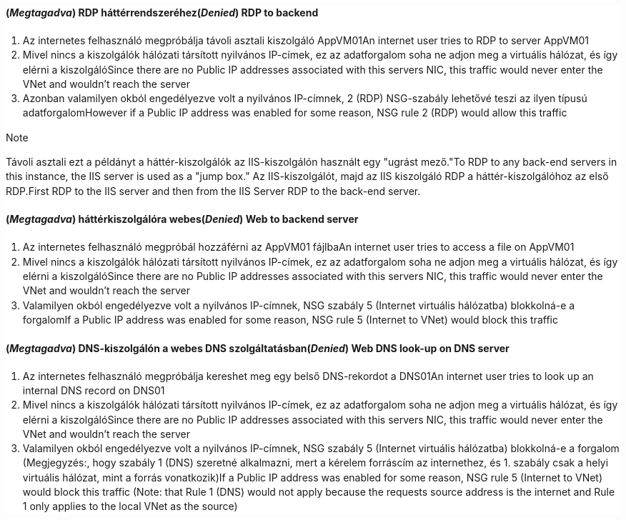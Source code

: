 #### <a name="denied-rdp-to-backend"></a><span data-ttu-id="a4fff-245">(*Megtagadva*) RDP háttérrendszeréhez</span><span class="sxs-lookup"><span data-stu-id="a4fff-245">(*Denied*) RDP to backend</span></span>
1. <span data-ttu-id="a4fff-246">Az internetes felhasználó megpróbálja távoli asztali kiszolgáló AppVM01</span><span class="sxs-lookup"><span data-stu-id="a4fff-246">An internet user tries to RDP to server AppVM01</span></span>
2. <span data-ttu-id="a4fff-247">Mivel nincs a kiszolgálók hálózati társított nyilvános IP-címek, ez az adatforgalom soha ne adjon meg a virtuális hálózat, és így elérni a kiszolgáló</span><span class="sxs-lookup"><span data-stu-id="a4fff-247">Since there are no Public IP addresses associated with this servers NIC, this traffic would never enter the VNet and wouldn’t reach the server</span></span>
3. <span data-ttu-id="a4fff-248">Azonban valamilyen okból engedélyezve volt a nyilvános IP-címnek, 2 (RDP) NSG-szabály lehetővé teszi az ilyen típusú adatforgalom</span><span class="sxs-lookup"><span data-stu-id="a4fff-248">However if a Public IP address was enabled for some reason, NSG rule 2 (RDP) would allow this traffic</span></span>

>[!NOTE]
><span data-ttu-id="a4fff-249">Távoli asztali ezt a példányt a háttér-kiszolgálók az IIS-kiszolgálón használt egy "ugrást mező."</span><span class="sxs-lookup"><span data-stu-id="a4fff-249">To RDP to any back-end servers in this instance, the IIS server is used as a "jump box."</span></span> <span data-ttu-id="a4fff-250">Az IIS-kiszolgálót, majd az IIS kiszolgáló RDP a háttér-kiszolgálóhoz az első RDP.</span><span class="sxs-lookup"><span data-stu-id="a4fff-250">First RDP to the IIS server and then from the IIS Server RDP to the back-end server.</span></span>
>
>

#### <a name="denied-web-to-backend-server"></a><span data-ttu-id="a4fff-251">(*Megtagadva*) háttérkiszolgálóra webes</span><span class="sxs-lookup"><span data-stu-id="a4fff-251">(*Denied*) Web to backend server</span></span>
1. <span data-ttu-id="a4fff-252">Az internetes felhasználó megpróbál hozzáférni az AppVM01 fájlba</span><span class="sxs-lookup"><span data-stu-id="a4fff-252">An internet user tries to access a file on AppVM01</span></span>
2. <span data-ttu-id="a4fff-253">Mivel nincs a kiszolgálók hálózati társított nyilvános IP-címek, ez az adatforgalom soha ne adjon meg a virtuális hálózat, és így elérni a kiszolgáló</span><span class="sxs-lookup"><span data-stu-id="a4fff-253">Since there are no Public IP addresses associated with this servers NIC, this traffic would never enter the VNet and wouldn’t reach the server</span></span>
3. <span data-ttu-id="a4fff-254">Valamilyen okból engedélyezve volt a nyilvános IP-címnek, NSG szabály 5 (Internet virtuális hálózatba) blokkolná-e a forgalom</span><span class="sxs-lookup"><span data-stu-id="a4fff-254">If a Public IP address was enabled for some reason, NSG rule 5 (Internet to VNet) would block this traffic</span></span>

#### <a name="denied-web-dns-look-up-on-dns-server"></a><span data-ttu-id="a4fff-255">(*Megtagadva*) DNS-kiszolgálón a webes DNS szolgáltatásban</span><span class="sxs-lookup"><span data-stu-id="a4fff-255">(*Denied*) Web DNS look-up on DNS server</span></span>
1. <span data-ttu-id="a4fff-256">Az internetes felhasználó megpróbálja kereshet meg egy belső DNS-rekordot a DNS01</span><span class="sxs-lookup"><span data-stu-id="a4fff-256">An internet user tries to look up an internal DNS record on DNS01</span></span>
2. <span data-ttu-id="a4fff-257">Mivel nincs a kiszolgálók hálózati társított nyilvános IP-címek, ez az adatforgalom soha ne adjon meg a virtuális hálózat, és így elérni a kiszolgáló</span><span class="sxs-lookup"><span data-stu-id="a4fff-257">Since there are no Public IP addresses associated with this servers NIC, this traffic would never enter the VNet and wouldn’t reach the server</span></span>
3. <span data-ttu-id="a4fff-258">Valamilyen okból engedélyezve volt a nyilvános IP-címnek, NSG szabály 5 (Internet virtuális hálózatba) blokkolná-e a forgalom (Megjegyzés:, hogy szabály 1 (DNS) szeretné alkalmazni, mert a kérelem forráscím az internethez, és 1. szabály csak a helyi virtuális hálózat, mint a forrás vonatkozik)</span><span class="sxs-lookup"><span data-stu-id="a4fff-258">If a Public IP address was enabled for some reason, NSG rule 5 (Internet to VNet) would block this traffic (Note: that Rule 1 (DNS) would not apply because the requests source address is the internet and Rule 1 only applies to the local VNet as the source)</span></span>

[HOME]: ../best-practices-network-security.md
[Template]: https://github.com/Azure/azure-quickstart-templates/tree/master/301-dmz-nsg
[SampleApp]: ./virtual-networks-sample-app.md